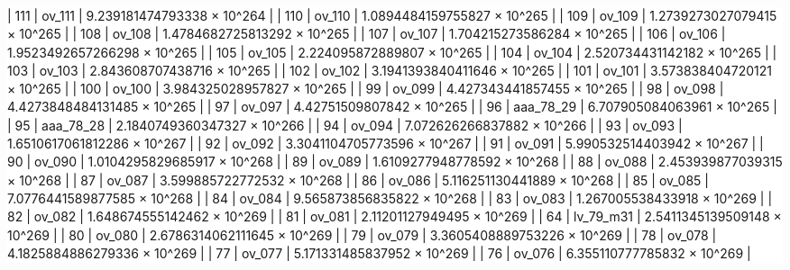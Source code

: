 | 111 | ov_111 | 9.239181474793338 × 10^264 |
| 110 | ov_110 | 1.0894484159755827 × 10^265 |
| 109 | ov_109 | 1.2739273027079415 × 10^265 |
| 108 | ov_108 | 1.4784682725813292 × 10^265 |
| 107 | ov_107 | 1.704215273586284 × 10^265 |
| 106 | ov_106 | 1.9523492657266298 × 10^265 |
| 105 | ov_105 | 2.224095872889807 × 10^265 |
| 104 | ov_104 | 2.520734431142182 × 10^265 |
| 103 | ov_103 | 2.843608707438716 × 10^265 |
| 102 | ov_102 | 3.1941393840411646 × 10^265 |
| 101 | ov_101 | 3.573838404720121 × 10^265 |
| 100 | ov_100 | 3.984325028957827 × 10^265 |
| 99 | ov_099 | 4.427343441857455 × 10^265 |
| 98 | ov_098 | 4.4273848484131485 × 10^265 |
| 97 | ov_097 | 4.42751509807842 × 10^265 |
| 96 | aaa_78_29 | 6.707905084063961 × 10^265 |
| 95 | aaa_78_28 | 2.1840749360347327 × 10^266 |
| 94 | ov_094 | 7.072626266837882 × 10^266 |
| 93 | ov_093 | 1.6510617061812286 × 10^267 |
| 92 | ov_092 | 3.3041104705773596 × 10^267 |
| 91 | ov_091 | 5.990532514403942 × 10^267 |
| 90 | ov_090 | 1.0104295829685917 × 10^268 |
| 89 | ov_089 | 1.6109277948778592 × 10^268 |
| 88 | ov_088 | 2.453939877039315 × 10^268 |
| 87 | ov_087 | 3.599885722772532 × 10^268 |
| 86 | ov_086 | 5.116251130441889 × 10^268 |
| 85 | ov_085 | 7.0776441589877585 × 10^268 |
| 84 | ov_084 | 9.565873856835822 × 10^268 |
| 83 | ov_083 | 1.267005538433918 × 10^269 |
| 82 | ov_082 | 1.648674555142462 × 10^269 |
| 81 | ov_081 | 2.11201127949495 × 10^269 |
| 64 | lv_79_m31 | 2.5411345139509148 × 10^269 |
| 80 | ov_080 | 2.6786314062111645 × 10^269 |
| 79 | ov_079 | 3.3605408889753226 × 10^269 |
| 78 | ov_078 | 4.1825884886279336 × 10^269 |
| 77 | ov_077 | 5.171331485837952 × 10^269 |
| 76 | ov_076 | 6.355110777785832 × 10^269 |